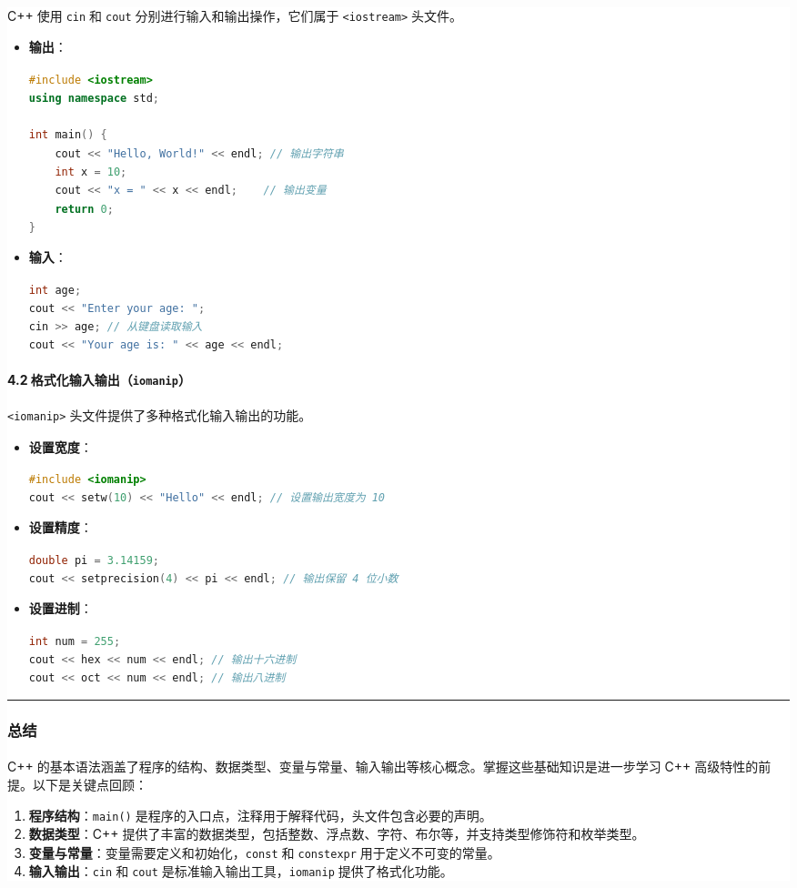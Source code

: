 C++ 使用 `cin` 和 `cout` 分别进行输入和输出操作，它们属于 `<iostream>` 头文件。

- **输出**：

  ```cpp
  #include <iostream>
  using namespace std;

  int main() {
      cout << "Hello, World!" << endl; // 输出字符串
      int x = 10;
      cout << "x = " << x << endl;    // 输出变量
      return 0;
  }
  ```

- **输入**：

  ```cpp
  int age;
  cout << "Enter your age: ";
  cin >> age; // 从键盘读取输入
  cout << "Your age is: " << age << endl;
  ```

#### **4.2 格式化输入输出（`iomanip`）**

`<iomanip>` 头文件提供了多种格式化输入输出的功能。

- **设置宽度**：

  ```cpp
  #include <iomanip>
  cout << setw(10) << "Hello" << endl; // 设置输出宽度为 10
  ```

- **设置精度**：

  ```cpp
  double pi = 3.14159;
  cout << setprecision(4) << pi << endl; // 输出保留 4 位小数
  ```

- **设置进制**：

  ```cpp
  int num = 255;
  cout << hex << num << endl; // 输出十六进制
  cout << oct << num << endl; // 输出八进制
  ```

---

### **总结**

C++ 的基本语法涵盖了程序的结构、数据类型、变量与常量、输入输出等核心概念。掌握这些基础知识是进一步学习 C++ 高级特性的前提。以下是关键点回顾：

1. **程序结构**：`main()` 是程序的入口点，注释用于解释代码，头文件包含必要的声明。
2. **数据类型**：C++ 提供了丰富的数据类型，包括整数、浮点数、字符、布尔等，并支持类型修饰符和枚举类型。
3. **变量与常量**：变量需要定义和初始化，`const` 和 `constexpr` 用于定义不可变的常量。
4. **输入输出**：`cin` 和 `cout` 是标准输入输出工具，`iomanip` 提供了格式化功能。
